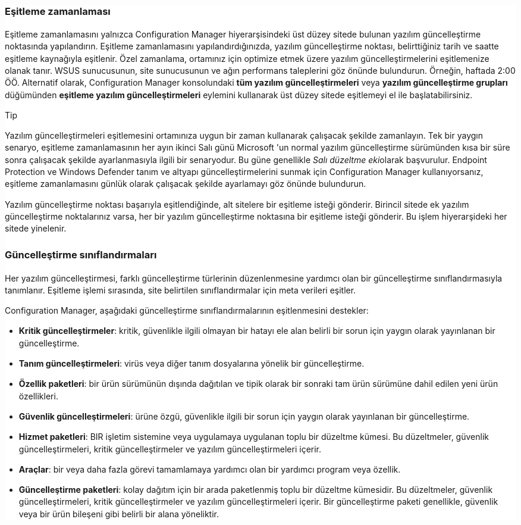 
###  <a name="synchronization-schedule"></a><a name="BKMK_SyncSchedule"></a> Eşitleme zamanlaması  

Eşitleme zamanlamasını yalnızca Configuration Manager hiyerarşisindeki üst düzey sitede bulunan yazılım güncelleştirme noktasında yapılandırın. Eşitleme zamanlamasını yapılandırdığınızda, yazılım güncelleştirme noktası, belirttiğiniz tarih ve saatte eşitleme kaynağıyla eşitlenir. Özel zamanlama, ortamınız için optimize etmek üzere yazılım güncelleştirmelerini eşitlemenize olanak tanır. WSUS sunucusunun, site sunucusunun ve ağın performans taleplerini göz önünde bulundurun. Örneğin, haftada 2:00 ÖÖ. Alternatif olarak, Configuration Manager konsolundaki **tüm yazılım güncelleştirmeleri** veya **yazılım güncelleştirme grupları** düğümünden **eşitleme yazılım güncelleştirmeleri** eylemini kullanarak üst düzey sitede eşitlemeyi el ile başlatabilirsiniz.  

> [!TIP]  
>  Yazılım güncelleştirmeleri eşitlemesini ortamınıza uygun bir zaman kullanarak çalışacak şekilde zamanlayın. Tek bir yaygın senaryo, eşitleme zamanlamasının her ayın ikinci Salı günü Microsoft 'un normal yazılım güncelleştirme sürümünden kısa bir süre sonra çalışacak şekilde ayarlanmasıyla ilgili bir senaryodur. Bu güne genellikle *Salı düzeltme eki*olarak başvurulur. Endpoint Protection ve Windows Defender tanım ve altyapı güncelleştirmelerini sunmak için Configuration Manager kullanıyorsanız, eşitleme zamanlamasını günlük olarak çalışacak şekilde ayarlamayı göz önünde bulundurun.  

Yazılım güncelleştirme noktası başarıyla eşitlendiğinde, alt sitelere bir eşitleme isteği gönderir. Birincil sitede ek yazılım güncelleştirme noktalarınız varsa, her bir yazılım güncelleştirme noktasına bir eşitleme isteği gönderir. Bu işlem hiyerarşideki her sitede yinelenir.  


###  <a name="update-classifications"></a><a name="BKMK_UpdateClassifications"></a>Güncelleştirme sınıflandırmaları  

Her yazılım güncelleştirmesi, farklı güncelleştirme türlerinin düzenlenmesine yardımcı olan bir güncelleştirme sınıflandırmasıyla tanımlanır. Eşitleme işlemi sırasında, site belirtilen sınıflandırmalar için meta verileri eşitler. 

Configuration Manager, aşağıdaki güncelleştirme sınıflandırmalarının eşitlenmesini destekler:  

-   **Kritik güncelleştirmeler**: kritik, güvenlikle ilgili olmayan bir hatayı ele alan belirli bir sorun için yaygın olarak yayınlanan bir güncelleştirme.  

-   **Tanım güncelleştirmeleri**: virüs veya diğer tanım dosyalarına yönelik bir güncelleştirme.  

-   **Özellik paketleri**: bir ürün sürümünün dışında dağıtılan ve tipik olarak bir sonraki tam ürün sürümüne dahil edilen yeni ürün özellikleri.  

-   **Güvenlik güncelleştirmeleri**: ürüne özgü, güvenlikle ilgili bir sorun için yaygın olarak yayınlanan bir güncelleştirme.  

-   **Hizmet paketleri**: BIR işletim sistemine veya uygulamaya uygulanan toplu bir düzeltme kümesi. Bu düzeltmeler, güvenlik güncelleştirmeleri, kritik güncelleştirmeler ve yazılım güncelleştirmeleri içerir.  

-   **Araçlar**: bir veya daha fazla görevi tamamlamaya yardımcı olan bir yardımcı program veya özellik.  

-   **Güncelleştirme paketleri**: kolay dağıtım için bir arada paketlenmiş toplu bir düzeltme kümesidir. Bu düzeltmeler, güvenlik güncelleştirmeleri, kritik güncelleştirmeler ve yazılım güncelleştirmeleri içerir. Bir güncelleştirme paketi genellikle, güvenlik veya bir ürün bileşeni gibi belirli bir alana yöneliktir.  
